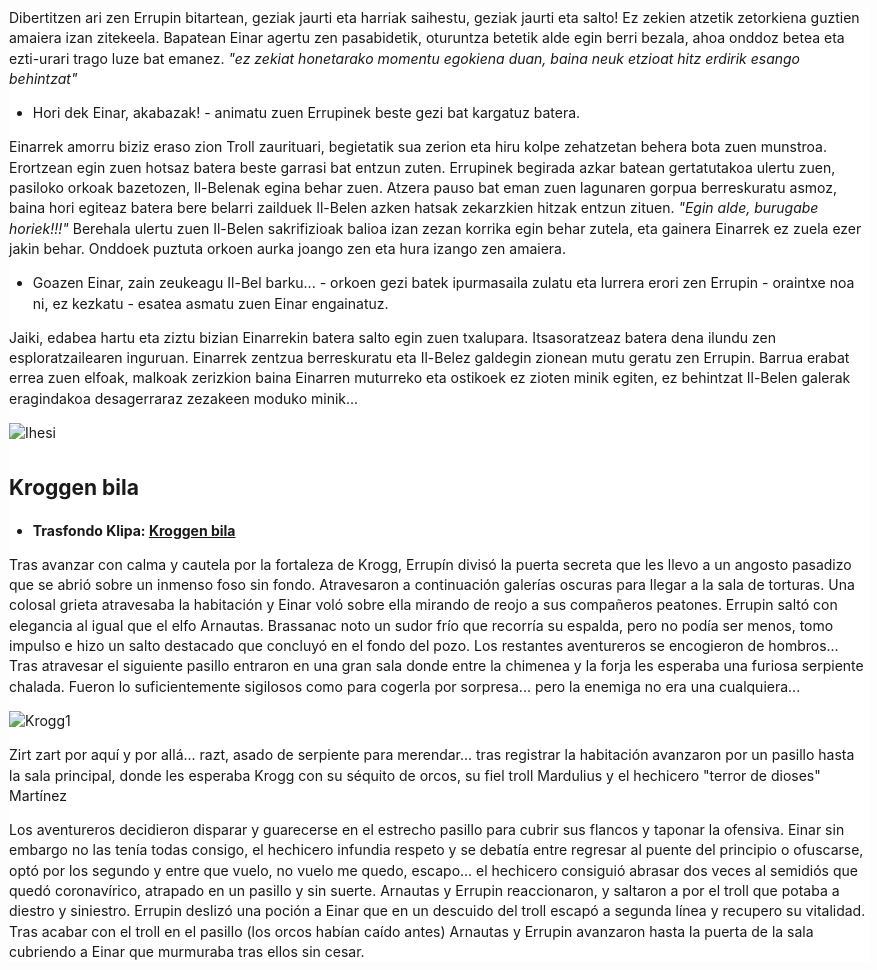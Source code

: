 Dibertitzen ari zen Errupin bitartean, geziak jaurti eta harriak saihestu, geziak jaurti eta salto! Ez zekien atzetik zetorkiena guztien amaiera izan zitekeela.
Bapatean Einar agertu zen pasabidetik, oturuntza betetik alde egin berri bezala, ahoa onddoz betea eta ezti-urari trago luze bat emanez. 
*"ez zekiat honetarako momentu egokiena duan, baina neuk etzioat hitz erdirik esango behintzat"* 

- Hori dek Einar, akabazak! - animatu zuen Errupinek beste gezi bat kargatuz batera.

Einarrek amorru biziz eraso zion Troll zaurituari, begietatik sua zerion eta hiru kolpe zehatzetan behera bota zuen munstroa. Erortzean egin zuen hotsaz batera beste garrasi bat entzun zuten. Errupinek begirada azkar batean gertatutakoa ulertu zuen, pasiloko orkoak bazetozen, Il-Belenak egina behar zuen. Atzera pauso bat eman zuen lagunaren gorpua berreskuratu asmoz, baina hori egiteaz batera bere belarri zailduek Il-Belen azken hatsak zekarzkien hitzak entzun zituen. *"Egin alde, burugabe horiek!!!"*
Berehala ulertu zuen Il-Belen sakrifizioak balioa izan zezan korrika egin behar zutela, eta gainera Einarrek ez zuela ezer jakin behar. Onddoek puztuta orkoen aurka joango zen eta hura izango zen amaiera.

- Goazen Einar, zain zeukeagu Il-Bel barku... - orkoen gezi batek ipurmasaila zulatu eta lurrera erori zen Errupin - oraintxe noa ni, ez kezkatu - esatea asmatu zuen Einar engainatuz.

Jaiki, edabea hartu eta ziztu bizian Einarrekin batera salto egin zuen txalupara.
Itsasoratzeaz batera dena ilundu zen esploratzailearen inguruan. Einarrek zentzua berreskuratu eta Il-Belez galdegin zionean mutu geratu zen Errupin. Barrua erabat errea zuen elfoak, malkoak zerizkion baina Einarren muturreko eta ostikoek ez zioten minik egiten, ez behintzat Il-Belen galerak eragindakoa desagerraraz zezakeen moduko minik...

![Ihesi](https://cloud.disroot.org/apps/files_sharing/publicpreview/yzNfedsKmdCByRE?x=1920&y=585&a=true&file=huida.jpg)

## Kroggen bila
- **Trasfondo Klipa: [Kroggen bila](https://cloud.disroot.org/s/fkwi8dntR6QF52A)**

Tras avanzar con calma y cautela por la fortaleza de Krogg, Errupín divisó la puerta secreta que les llevo a un angosto pasadizo que se abrió sobre un inmenso foso sin fondo. Atravesaron a continuación galerías oscuras para llegar a la sala de torturas. Una colosal grieta atravesaba la habitación y Einar voló sobre ella mirando de reojo a sus compañeros peatones. Errupin saltó con elegancia al igual que el elfo Arnautas. Brassanac noto un sudor frío que recorría su espalda, pero no podía ser menos, tomo impulso e hizo un salto destacado que concluyó en el fondo del pozo. Los restantes aventureros se encogieron de hombros...
Tras atravesar el siguiente pasillo entraron en una gran sala donde entre la chimenea y la forja les esperaba una furiosa serpiente chalada. Fueron lo suficientemente sigilosos como para cogerla por sorpresa... pero la enemiga no era una cualquiera...


![Krogg1](https://cloud.disroot.org/apps/files_sharing/publicpreview/SrZZtpPXrQ38M7b?x=1280&y=317&a=true&file=Krogg1.jpg)

Zirt zart por aquí y por allá... razt, asado de serpiente para merendar... tras registrar la habitación avanzaron por un pasillo hasta la sala principal, donde les esperaba Krogg con su séquito de orcos, su fiel troll Mardulius y el hechicero "terror de dioses" Martínez

Los aventureros decidieron disparar y guarecerse en el estrecho pasillo para cubrir sus flancos y taponar la ofensiva. Einar sin embargo no las tenía todas consigo, el hechicero infundia respeto y se debatía entre regresar al puente del principio o ofuscarse, optó por los segundo y entre que vuelo, no vuelo me quedo, escapo... el hechicero consiguió abrasar dos veces al semidiós que quedó coronavírico, atrapado en un pasillo y sin suerte. Arnautas y Errupin reaccionaron, y saltaron a por el troll que potaba a diestro y siniestro. Errupin deslizó una poción a Einar que en un descuido del troll escapó a segunda línea y recupero su vitalidad. Tras acabar con el troll en el pasillo (los orcos habían caído antes) Arnautas y Errupin avanzaron hasta la puerta de la sala cubriendo a Einar que murmuraba tras ellos sin cesar.
